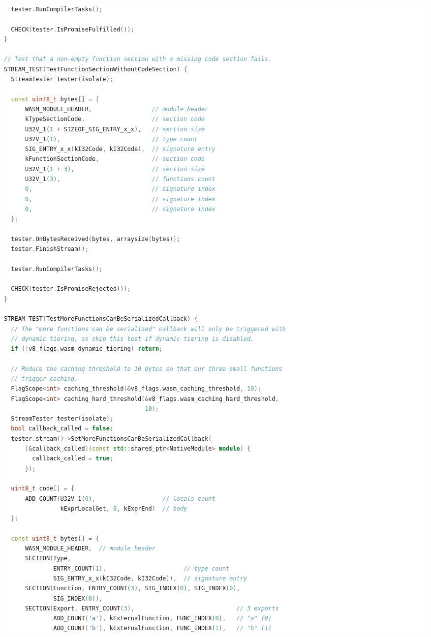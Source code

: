 ```cpp
  tester.RunCompilerTasks();

  CHECK(tester.IsPromiseFulfilled());
}

// Test that a non-empty function section with a missing code section fails.
STREAM_TEST(TestFunctionSectionWithoutCodeSection) {
  StreamTester tester(isolate);

  const uint8_t bytes[] = {
      WASM_MODULE_HEADER,                 // module header
      kTypeSectionCode,                   // section code
      U32V_1(1 + SIZEOF_SIG_ENTRY_x_x),   // section size
      U32V_1(1),                          // type count
      SIG_ENTRY_x_x(kI32Code, kI32Code),  // signature entry
      kFunctionSectionCode,               // section code
      U32V_1(1 + 3),                      // section size
      U32V_1(3),                          // functions count
      0,                                  // signature index
      0,                                  // signature index
      0,                                  // signature index
  };

  tester.OnBytesReceived(bytes, arraysize(bytes));
  tester.FinishStream();

  tester.RunCompilerTasks();

  CHECK(tester.IsPromiseRejected());
}

STREAM_TEST(TestMoreFunctionsCanBeSerializedCallback) {
  // The "more functions can be serialized" callback will only be triggered with
  // dynamic tiering, so skip this test if dynamic tiering is disabled.
  if (!v8_flags.wasm_dynamic_tiering) return;

  // Reduce the caching threshold to 10 bytes so that our three small functions
  // trigger caching.
  FlagScope<int> caching_threshold(&v8_flags.wasm_caching_threshold, 10);
  FlagScope<int> caching_hard_threshold(&v8_flags.wasm_caching_hard_threshold,
                                        10);
  StreamTester tester(isolate);
  bool callback_called = false;
  tester.stream()->SetMoreFunctionsCanBeSerializedCallback(
      [&callback_called](const std::shared_ptr<NativeModule> module) {
        callback_called = true;
      });

  uint8_t code[] = {
      ADD_COUNT(U32V_1(0),                   // locals count
                kExprLocalGet, 0, kExprEnd)  // body
  };

  const uint8_t bytes[] = {
      WASM_MODULE_HEADER,  // module header
      SECTION(Type,
              ENTRY_COUNT(1),                      // type count
              SIG_ENTRY_x_x(kI32Code, kI32Code)),  // signature entry
      SECTION(Function, ENTRY_COUNT(3), SIG_INDEX(0), SIG_INDEX(0),
              SIG_INDEX(0)),
      SECTION(Export, ENTRY_COUNT(3),                             // 3 exports
              ADD_COUNT('a'), kExternalFunction, FUNC_INDEX(0),   // "a" (0)
              ADD_COUNT('b'), kExternalFunction, FUNC_INDEX(1),   // "b" (1)
```
